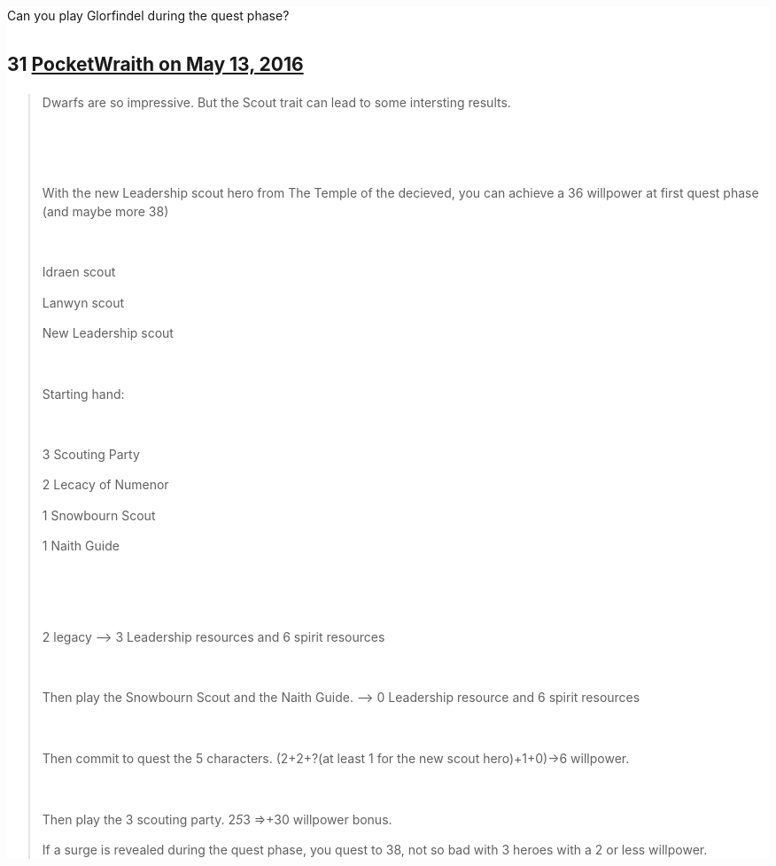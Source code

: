 Can you play Glorfindel during the quest phase?

## 31 [PocketWraith on May 13, 2016](https://community.fantasyflightgames.com/topic/219791-what-is-the-highest-possible-theoretical-willpower-you-can-attain-for-the-first-turn-quest-phase/?do=findComment&comment=2215850)

> Dwarfs are so impressive. But the Scout trait can lead to some intersting results.
> 
>  
> 
>  
> 
> With the new Leadership scout hero from The Temple of the decieved, you can achieve a 36 willpower at first quest phase (and maybe more 38)
> 
>  
> 
> Idraen scout
> 
> Lanwyn scout
> 
> New Leadership scout
> 
>  
> 
> Starting hand:
> 
>  
> 
> 3 Scouting Party
> 
> 2 Lecacy of Numenor
> 
> 1 Snowbourn Scout
> 
> 1 Naith Guide
> 
>  
> 
>  
> 
> 2 legacy --> 3 Leadership resources and 6 spirit resources
> 
>  
> 
> Then play the Snowbourn Scout and the Naith Guide. --> 0 Leadership resource and 6 spirit resources
> 
>  
> 
> Then commit to quest the 5 characters. (2+2+?(at least 1 for the new scout hero)+1+0)->6 willpower.
> 
>  
> 
> Then play the 3 scouting party. 2*5*3 =>+30 willpower bonus.
> 
> If a surge is revealed during the quest phase, you quest to 38, not so bad with 3 heroes with a 2 or less willpower.
